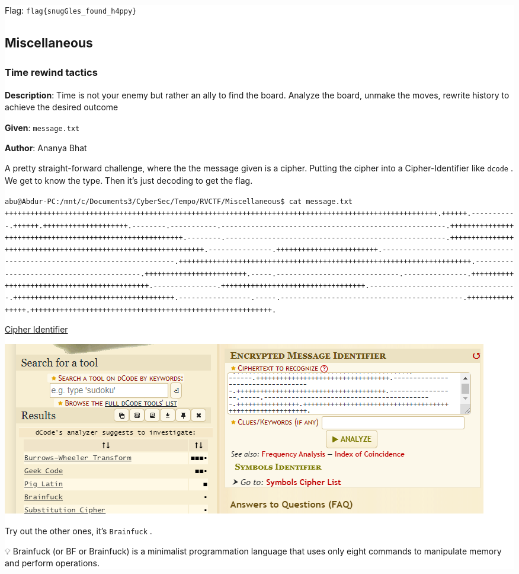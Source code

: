 Flag: `flag{snugGles_found_h4ppy}`

## **Miscellaneous**

### **Time rewind tactics**

**Description**: Time is not your enemy but rather an ally to find the board. Analyze the board, unmake the moves, rewrite history to achieve the desired outcome

**Given**: `message.txt`

**Author**: Ananya Bhat

A pretty straight-forward challenge, where the the message given is a cipher. Putting the cipher into a Cipher-Identifier like `dcode` . We get to know the type. Then it’s just decoding to get the flag.

```bash
abu@Abdur-PC:/mnt/c/Documents3/CyberSec/Tempo/RVCTF/Miscellaneous$ cat message.txt
++++++++++++++++++++++++++++++++++++++++++++++++++++++++++++++++++++++++++++++++++++++++++++++++++++++.++++++.-----------.++++++.++++++++++++++++++++.--------.-----------.-----------------------------------------------------.+++++++++++++++++++++++++++++++++++++++++++++++++++++++++.--------.----------------------------------------------------.++++++++++++++++++++++++++++++++++++++++++++++++++++++++++++++.---------------.++++++++++++++++++++++++.-----------------------------------------------------------------------.+++++++++++++++++++++++++++++++++++++++++++++++++++++++++++++++++++++.-----------------------------------------.++++++++++++++++++++++++.-----.-----------------------------.---------------.++++++++++++++++++++++++++++++++++++++++++++.---------------.++++++++++++++++++++++++++++++++++.-----------------------------------.++++++++++++++++++++++++++++++++++++++.-----------------.-----.-------------------------------------------.++++++++++++++++.+++++++++++++++++++++++++++++++++++++++++++++++++++++++++.
```

[Cipher Identifier](https://www.dcode.fr/cipher-identifier)

![p7](./p7.png)

Try out the other ones, it’s `Brainfuck` .

<aside>
💡 Brainfuck (or BF or Brainfuck) is a minimalist programmation language that uses only eight commands to manipulate memory and perform operations.
